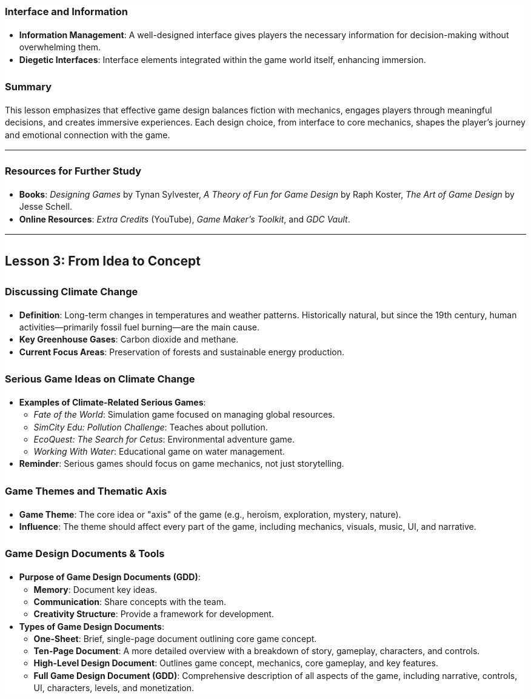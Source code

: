 ### Interface and Information

- **Information Management**: A well-designed interface gives players the necessary information for decision-making without overwhelming them.
- **Diegetic Interfaces**: Interface elements integrated within the game world itself, enhancing immersion.

### Summary

This lesson emphasizes that effective game design balances fiction with mechanics, engages players through meaningful decisions, and creates immersive experiences. Each design choice, from interface to core mechanics, shapes the player’s journey and emotional connection with the game.

---

### Resources for Further Study

- **Books**: *Designing Games* by Tynan Sylvester, *A Theory of Fun for Game Design* by Raph Koster, *The Art of Game Design* by Jesse Schell.
- **Online Resources**: *Extra Credits* (YouTube), *Game Maker’s Toolkit*, and *GDC Vault*.

---

## Lesson 3: From Idea to Concept

### Discussing Climate Change

- **Definition**: Long-term changes in temperatures and weather patterns. Historically natural, but since the 19th century, human activities—primarily fossil fuel burning—are the main cause.
- **Key Greenhouse Gases**: Carbon dioxide and methane.
- **Current Focus Areas**: Preservation of forests and sustainable energy production.
  
### Serious Game Ideas on Climate Change

- **Examples of Climate-Related Serious Games**:
  - *Fate of the World*: Simulation game focused on managing global resources.
  - *SimCity Edu: Pollution Challenge*: Teaches about pollution.
  - *EcoQuest: The Search for Cetus*: Environmental adventure game.
  - *Working With Water*: Educational game on water management.
- **Reminder**: Serious games should focus on game mechanics, not just storytelling.

### Game Themes and Thematic Axis

- **Game Theme**: The core idea or "axis" of the game (e.g., heroism, exploration, mystery, nature).
- **Influence**: The theme should affect every part of the game, including mechanics, visuals, music, UI, and narrative.

### Game Design Documents & Tools

- **Purpose of Game Design Documents (GDD)**:
  - **Memory**: Document key ideas.
  - **Communication**: Share concepts with the team.
  - **Creativity Structure**: Provide a framework for development.
- **Types of Game Design Documents**:
  - **One-Sheet**: Brief, single-page document outlining core game concept.
  - **Ten-Page Document**: A more detailed overview with a breakdown of story, gameplay, characters, and controls.
  - **High-Level Design Document**: Outlines game concept, mechanics, core gameplay, and key features.
  - **Full Game Design Document (GDD)**: Comprehensive description of all aspects of the game, including narrative, controls, UI, characters, levels, and monetization.
